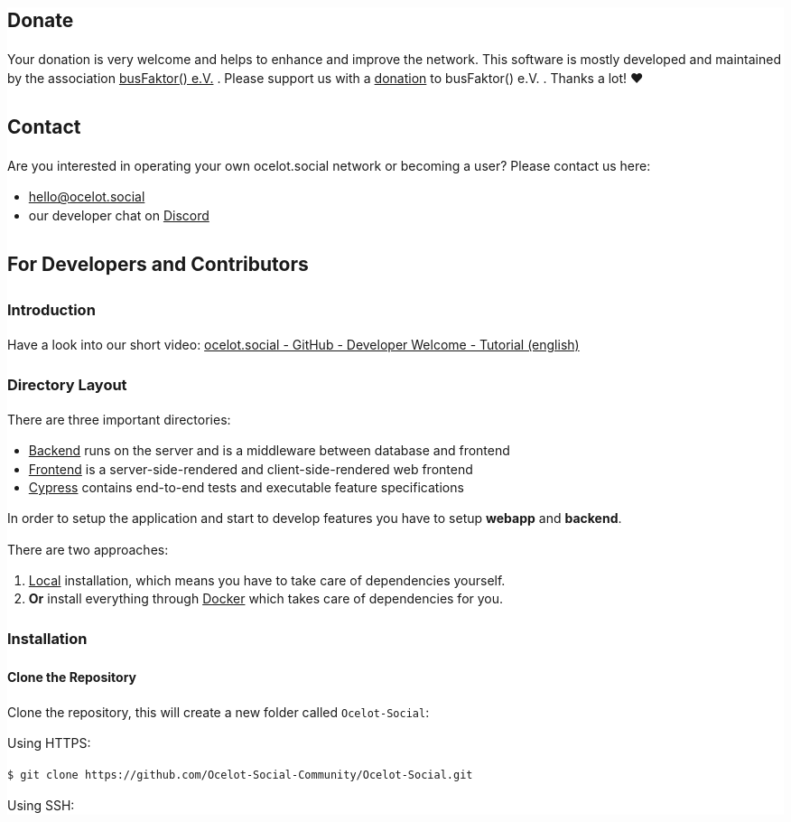 
## Donate

Your donation is very welcome and helps to enhance and improve the network. This software is mostly developed and maintained by the association [busFaktor() e.V.](https://www.busfaktor.org/en) . Please support us with a [donation](https://www.busfaktor.org/en/donations) to busFaktor() e.V. . Thanks a lot! ❤️

## Contact

Are you interested in operating your own ocelot.social network or becoming a user? Please contact us here:

- [hello@ocelot.social](mailto:hello@ocelot.social)
- our developer chat on [Discord](https://discord.gg/AJSX9DCSUA)

## For Developers and Contributors

### Introduction

Have a look into our short video:
[ocelot.social - GitHub - Developer Welcome - Tutorial (english)](https://www.youtube.com/watch?v=gZSL6KvBIiY&list=PLFMD5liPP01kbuReHxYXxv_1fI5rIgS1f&index=1)

### Directory Layout

There are three important directories:

- [Backend](./backend) runs on the server and is a middleware between database and frontend
- [Frontend](./webapp) is a server-side-rendered and client-side-rendered web frontend
- [Cypress](./cypress) contains end-to-end tests and executable feature specifications

In order to setup the application and start to develop features you have to
setup **webapp** and **backend**.

There are two approaches:

1. [Local](#local-installation) installation, which means you have to take care of dependencies yourself.
2. **Or** install everything through [Docker](#docker-installation) which takes care of dependencies for you.

### Installation

#### Clone the Repository

Clone the repository, this will create a new folder called `Ocelot-Social`:

Using HTTPS:

```bash
$ git clone https://github.com/Ocelot-Social-Community/Ocelot-Social.git
```

Using SSH:

